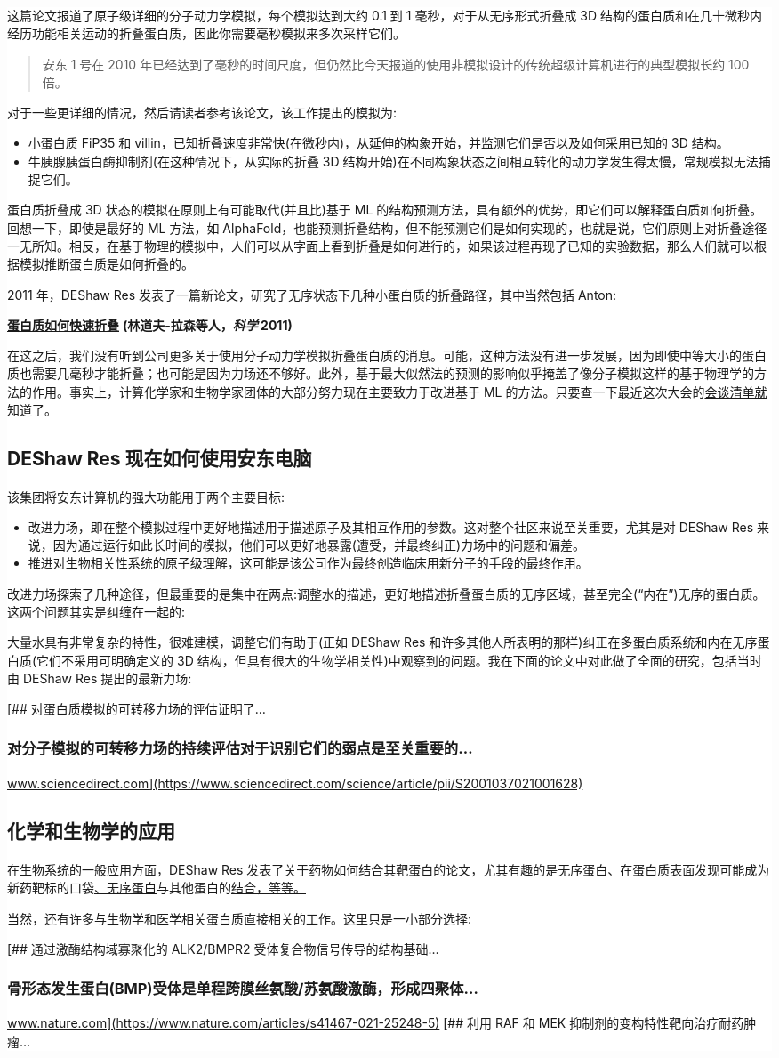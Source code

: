 这篇论文报道了原子级详细的分子动力学模拟，每个模拟达到大约 0.1 到 1 毫秒，对于从无序形式折叠成 3D 结构的蛋白质和在几十微秒内经历功能相关运动的折叠蛋白质，因此你需要毫秒模拟来多次采样它们。

> 安东 1 号在 2010 年已经达到了毫秒的时间尺度，但仍然比今天报道的使用非模拟设计的传统超级计算机进行的典型模拟长约 100 倍。

对于一些更详细的情况，然后请读者参考该论文，该工作提出的模拟为:

*   小蛋白质 FiP35 和 villin，已知折叠速度非常快(在微秒内)，从延伸的构象开始，并监测它们是否以及如何采用已知的 3D 结构。
*   牛胰腺胰蛋白酶抑制剂(在这种情况下，从实际的折叠 3D 结构开始)在不同构象状态之间相互转化的动力学发生得太慢，常规模拟无法捕捉它们。

蛋白质折叠成 3D 状态的模拟在原则上有可能取代(并且比)基于 ML 的结构预测方法，具有额外的优势，即它们可以解释蛋白质如何折叠。回想一下，即使是最好的 ML 方法，如 AlphaFold，也能预测折叠结构，但不能预测它们是如何实现的，也就是说，它们原则上对折叠途径一无所知。相反，在基于物理的模拟中，人们可以从字面上看到折叠是如何进行的，如果该过程再现了已知的实验数据，那么人们就可以根据模拟推断蛋白质是如何折叠的。

2011 年，DEShaw Res 发表了一篇新论文，研究了无序状态下几种小蛋白质的折叠路径，其中当然包括 Anton:

[**蛋白质如何快速折叠**](https://www.science.org/doi/full/10.1126/science.1208351) **(林道夫-拉森等人，*科学* 2011)**

在这之后，我们没有听到公司更多关于使用分子动力学模拟折叠蛋白质的消息。可能，这种方法没有进一步发展，因为即使中等大小的蛋白质也需要几毫秒才能折叠；也可能是因为力场还不够好。此外，基于最大似然法的预测的影响似乎掩盖了像分子模拟这样的基于物理学的方法的作用。事实上，计算化学家和生物学家团体的大部分努力现在主要致力于改进基于 ML 的方法。只要查一下最近这次大会的[会谈清单就知道了。](https://www.grc.org/computational-chemistry-conference/2022/)

## DEShaw Res 现在如何使用安东电脑

该集团将安东计算机的强大功能用于两个主要目标:

*   改进力场，即在整个模拟过程中更好地描述用于描述原子及其相互作用的参数。这对整个社区来说至关重要，尤其是对 DEShaw Res 来说，因为通过运行如此长时间的模拟，他们可以更好地暴露(遭受，并最终纠正)力场中的问题和偏差。
*   推进对生物相关性系统的原子级理解，这可能是该公司作为最终创造临床用新分子的手段的最终作用。

改进力场探索了几种途径，但最重要的是集中在两点:调整水的描述，更好地描述折叠蛋白质的无序区域，甚至完全(“内在”)无序的蛋白质。这两个问题其实是纠缠在一起的:

大量水具有非常复杂的特性，很难建模，调整它们有助于(正如 DEShaw Res 和许多其他人所表明的那样)纠正在多蛋白质系统和内在无序蛋白质(它们不采用可明确定义的 3D 结构，但具有很大的生物学相关性)中观察到的问题。我在下面的论文中对此做了全面的研究，包括当时由 DEShaw Res 提出的最新力场:

[](https://www.sciencedirect.com/science/article/pii/S2001037021001628) [## 对蛋白质模拟的可转移力场的评估证明了…

### 对分子模拟的可转移力场的持续评估对于识别它们的弱点是至关重要的…

www.sciencedirect.com](https://www.sciencedirect.com/science/article/pii/S2001037021001628) 

## 化学和生物学的应用

在生物系统的一般应用方面，DEShaw Res 发表了关于[药物如何结合其靶蛋白](https://pubs.acs.org/doi/full/10.1021/acs.jctc.7b00172)的论文，尤其有趣的是[无序蛋白](https://pubs.acs.org/doi/full/10.1021/jacs.1c07591)、在蛋白质表面发现可能成为新药靶标的口袋[、无序蛋白](https://journals.plos.org/ploscompbiol/article?id=10.1371/journal.pcbi.1009817)与其他蛋白的[结合，等等。](https://pubs.acs.org/doi/full/10.1021/jacs.0c03217)

当然，还有许多与生物学和医学相关蛋白质直接相关的工作。这里只是一小部分选择:

[](https://www.nature.com/articles/s41467-021-25248-5) [## 通过激酶结构域寡聚化的 ALK2/BMPR2 受体复合物信号传导的结构基础…

### 骨形态发生蛋白(BMP)受体是单程跨膜丝氨酸/苏氨酸激酶，形成四聚体…

www.nature.com](https://www.nature.com/articles/s41467-021-25248-5) [](https://aacrjournals.org/cancerdiscovery/article/11/7/1716/666533/Exploiting-Allosteric-Properties-of-RAF-and-MEK) [## 利用 RAF 和 MEK 抑制剂的变构特性靶向治疗耐药肿瘤…
